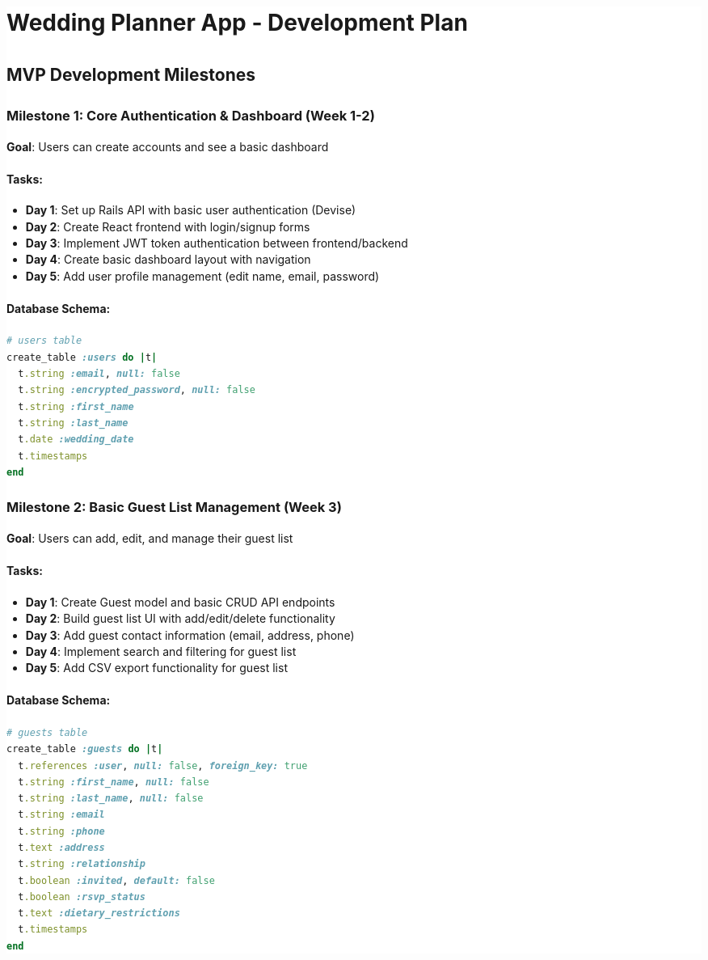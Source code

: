 # Wedding Planner App - Development Plan

## MVP Development Milestones

### Milestone 1: Core Authentication & Dashboard (Week 1-2)

**Goal**: Users can create accounts and see a basic dashboard

#### Tasks:

- **Day 1**: Set up Rails API with basic user authentication (Devise)
- **Day 2**: Create React frontend with login/signup forms
- **Day 3**: Implement JWT token authentication between frontend/backend
- **Day 4**: Create basic dashboard layout with navigation
- **Day 5**: Add user profile management (edit name, email, password)

#### Database Schema:

```ruby
# users table
create_table :users do |t|
  t.string :email, null: false
  t.string :encrypted_password, null: false
  t.string :first_name
  t.string :last_name
  t.date :wedding_date
  t.timestamps
end
```

### Milestone 2: Basic Guest List Management (Week 3)

**Goal**: Users can add, edit, and manage their guest list

#### Tasks:

- **Day 1**: Create Guest model and basic CRUD API endpoints
- **Day 2**: Build guest list UI with add/edit/delete functionality
- **Day 3**: Add guest contact information (email, address, phone)
- **Day 4**: Implement search and filtering for guest list
- **Day 5**: Add CSV export functionality for guest list

#### Database Schema:

```ruby
# guests table
create_table :guests do |t|
  t.references :user, null: false, foreign_key: true
  t.string :first_name, null: false
  t.string :last_name, null: false
  t.string :email
  t.string :phone
  t.text :address
  t.string :relationship
  t.boolean :invited, default: false
  t.boolean :rsvp_status
  t.text :dietary_restrictions
  t.timestamps
end
```
